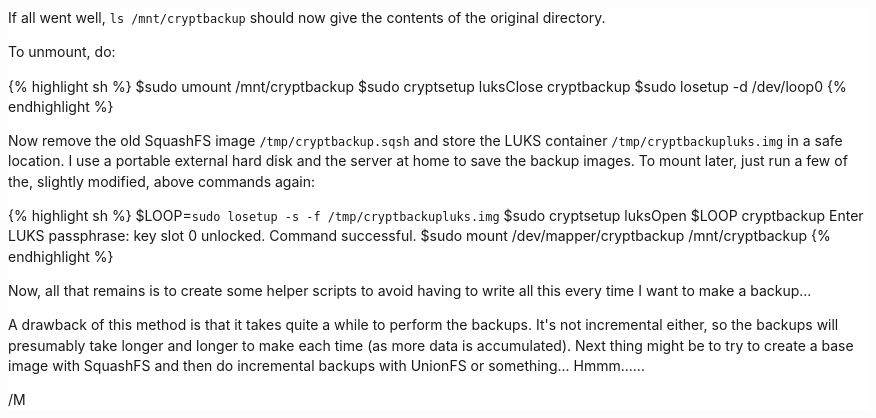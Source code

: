 If all went well, `ls /mnt/cryptbackup` should now give the contents of the original directory.

To unmount, do:

{% highlight sh %}
$sudo umount /mnt/cryptbackup
$sudo cryptsetup luksClose cryptbackup
$sudo losetup -d /dev/loop0
{% endhighlight %}

Now remove the old SquashFS image `/tmp/cryptbackup.sqsh` and store the LUKS container `/tmp/cryptbackupluks.img` in a safe location. I use a portable external hard disk and the server at home to save the backup images. To mount later, just run a few of the, slightly modified, above commands again:

{% highlight sh %}
$LOOP=`sudo losetup -s -f /tmp/cryptbackupluks.img`
$sudo cryptsetup luksOpen $LOOP cryptbackup
Enter LUKS passphrase:
key slot 0 unlocked.
Command successful.
$sudo mount /dev/mapper/cryptbackup /mnt/cryptbackup
{% endhighlight %}

Now, all that remains is to create some helper scripts to avoid having to write all this every time I want to make a backup...

A drawback of this method is that it takes quite a while to perform the backups. It's not incremental either, so the backups will presumably take longer and longer to make each time (as more data is accumulated). Next thing might be to try to create a base image with SquashFS and then do incremental backups with UnionFS or something... Hmmm......

/M
